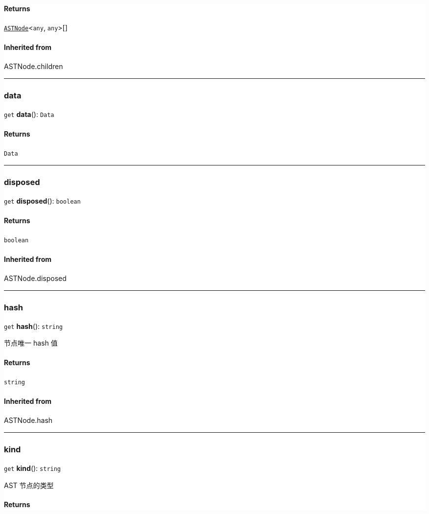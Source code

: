 #### Returns

[`ASTNode`](/auto-docs/editor/classes/ASTNode.md)<`any`, `any`>\[]

#### Inherited from

ASTNode.children

***

### data

`get` **data**(): `Data`

#### Returns

`Data`

***

### disposed

`get` **disposed**(): `boolean`

#### Returns

`boolean`

#### Inherited from

ASTNode.disposed

***

### hash

`get` **hash**(): `string`

节点唯一 hash 值

#### Returns

`string`

#### Inherited from

ASTNode.hash

***

### kind

`get` **kind**(): `string`

AST 节点的类型

#### Returns
